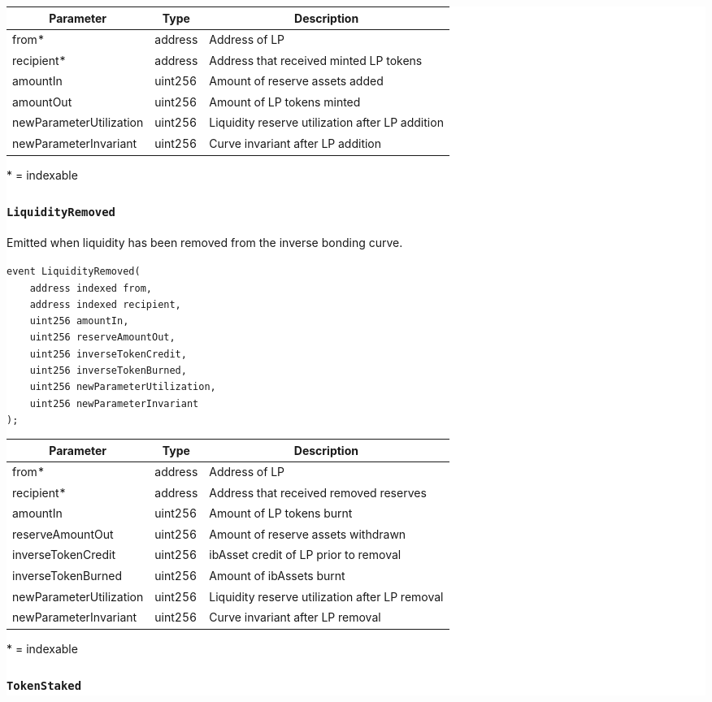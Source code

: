 | Parameter               | Type    | Description                                     |
| ----------------------- | ------- | ----------------------------------------------- |
| from\*                  | address | Address of LP                                   |
| recipient\*             | address | Address that received minted LP tokens          |
| amountIn                | uint256 | Amount of reserve assets added                  |
| amountOut               | uint256 | Amount of LP tokens minted                      |
| newParameterUtilization | uint256 | Liquidity reserve utilization after LP addition |
| newParameterInvariant   | uint256 | Curve invariant after LP addition               |

\* = indexable



### `LiquidityRemoved`

Emitted when liquidity has been removed from the inverse bonding curve.&#x20;

```solidity
event LiquidityRemoved(
    address indexed from, 
    address indexed recipient, 
    uint256 amountIn, 
    uint256 reserveAmountOut, 
    uint256 inverseTokenCredit, 
    uint256 inverseTokenBurned, 
    uint256 newParameterUtilization, 
    uint256 newParameterInvariant
); 
```

| Parameter               | Type    | Description                                    |
| ----------------------- | ------- | ---------------------------------------------- |
| from\*                  | address | Address of LP                                  |
| recipient\*             | address | Address that received removed reserves         |
| amountIn                | uint256 | Amount of LP tokens burnt                      |
| reserveAmountOut        | uint256 | Amount of reserve assets withdrawn             |
| inverseTokenCredit      | uint256 | ibAsset credit of LP prior to removal          |
| inverseTokenBurned      | uint256 | Amount of ibAssets burnt                       |
| newParameterUtilization | uint256 | Liquidity reserve utilization after LP removal |
| newParameterInvariant   | uint256 | Curve invariant after LP removal               |

\* = indexable



### `TokenStaked`
